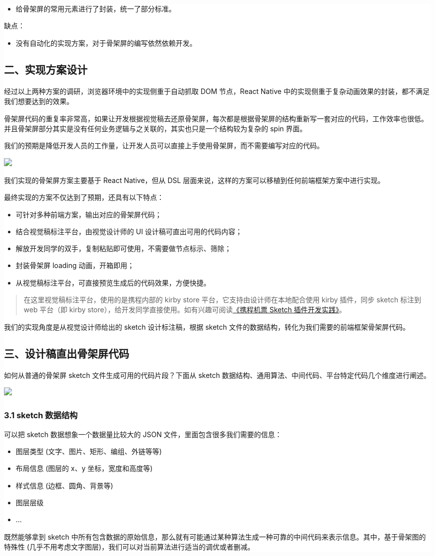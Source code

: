 *   给骨架屏的常用元素进行了封装，统一了部分标准。
    

缺点：

*   没有自动化的实现方案，对于骨架屏的编写依然依赖开发。
    

**二、实现方案设计**
------------

经过以上两种方案的调研，浏览器环境中的实现侧重于自动抓取 DOM 节点，React Native 中的实现侧重于复杂动画效果的封装，都不满足我们想要达到的效果。

骨架屏代码的重复率非常高，如果让开发根据视觉稿去还原骨架屏，每次都是根据骨架屏的结构重新写一套对应的代码，工作效率也很低。并且骨架屏部分其实是没有任何业务逻辑与之关联的，其实也只是一个结构较为复杂的 spin 界面。

我们的预期是降低开发人员的工作量，让开发人员可以直接上手使用骨架屏，而不需要编写对应的代码。

![](https://mmbiz.qpic.cn/mmbiz_png/kEeDgfCVf1cPvhf8uAK7W2MOMFmmtWwicZhrAUOAMfQcVgbPtTYflNe7QPyReibk9aruJT5RuyIHFdBCAFKljvDA/640?wx_fmt=png)

我们实现的骨架屏方案主要基于 React Native，但从 DSL 层面来说，这样的方案可以移植到任何前端框架方案中进行实现。

最终实现的方案不仅达到了预期，还具有以下特点：

*   可针对多种前端方案，输出对应的骨架屏代码；
    
*   结合视觉稿标注平台，由视觉设计师的 UI 设计稿可直出可用的代码内容；
    
*   解放开发同学的双手，复制粘贴即可使用，不需要做节点标示、筛除；
    
*   封装骨架屏 loading 动画，开箱即用；
    
*   从视觉稿标注平台，可直接预览生成后的代码效果，方便快捷。
    

> 在这里视觉稿标注平台，使用的是携程内部的 kirby store 平台，它支持由设计师在本地配合使用 kirby 插件，同步 sketch 标注到 web 平台（即 kirby store），给开发同学直接使用。如有兴趣可阅读[《携程机票 Sketch 插件开发实践》](https://tech.ctrip.com/articles/a_frontend/458/)。

我们的实现角度是从视觉设计师给出的 sketch 设计标注稿，根据 sketch 文件的数据结构，转化为我们需要的前端框架骨架屏代码。

**三、设计稿直出骨架屏代码**
----------------

如何从普通的骨架屏 sketch 文件生成可用的代码片段？下面从 sketch 数据结构、通用算法、中间代码、平台特定代码几个维度进行阐述。

![](https://mmbiz.qpic.cn/mmbiz_png/kEeDgfCVf1cPvhf8uAK7W2MOMFmmtWwicURNOwYADT7E8MpUejE5noTjn0LicMj5j2sicDuiaTk1m0GaxfCZjtAWicA/640?wx_fmt=png)

### **3.1 sketch 数据结构**

可以把 sketch 数据想象一个数据量比较大的 JSON 文件，里面包含很多我们需要的信息：

*   图层类型 (文字、图片、矩形、编组、外链等等)
    
*   布局信息 (图层的 x、y 坐标，宽度和高度等)
    
*   样式信息 (边框、圆角、背景等)
    
*   图层层级
    
*   ...
    

既然能够拿到 sketch 中所有包含数据的原始信息，那么就有可能通过某种算法生成一种可靠的中间代码来表示信息。其中，基于骨架图的特殊性 (几乎不用考虑文字图层)，我们可以对当前算法进行适当的调优或者删减。
